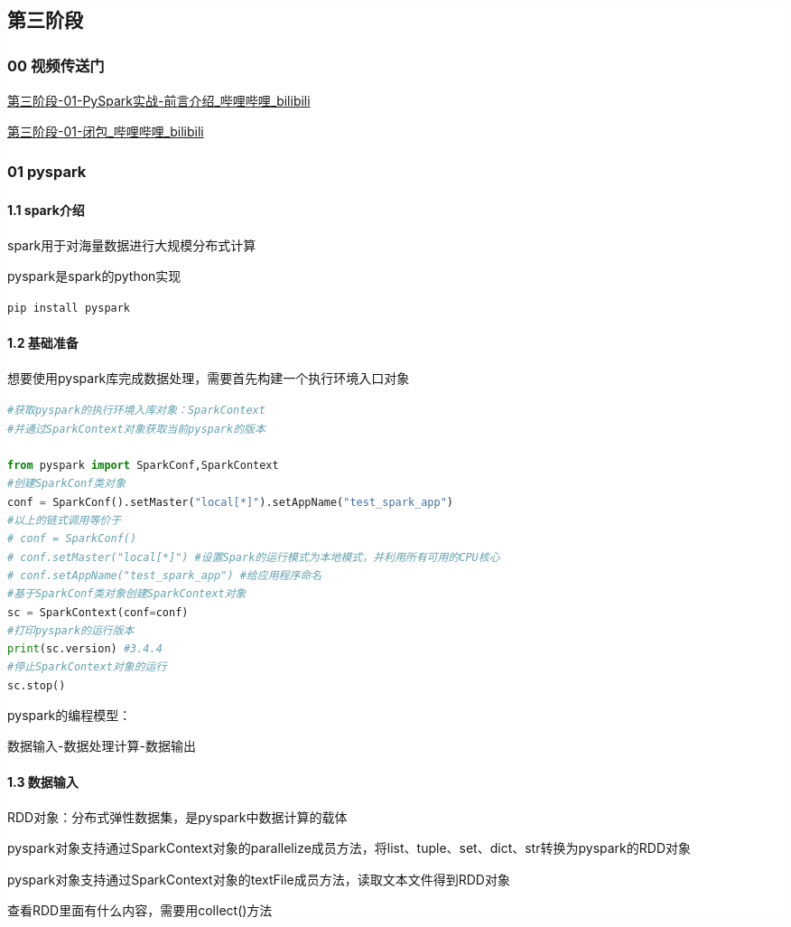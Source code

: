 ## 第三阶段

### 00 视频传送门

[第三阶段-01-PySpark实战-前言介绍\_哔哩哔哩\_bilibili](https://www.bilibili.com/video/BV1qW4y1a7fU?spm_id_from=333.788.videopod.episodes\&vd_source=50f2f5b2c83676d4a38697ecabf48753\&p=139)

[第三阶段-01-闭包\_哔哩哔哩\_bilibili](https://www.bilibili.com/video/BV1qW4y1a7fU?spm_id_from=333.788.videopod.episodes\&vd_source=50f2f5b2c83676d4a38697ecabf48753\&p=154)

### 01 pyspark

#### 1.1  spark介绍

spark用于对海量数据进行大规模分布式计算

pyspark是spark的python实现

`pip install pyspark`

#### 1.2 基础准备

想要使用pyspark库完成数据处理，需要首先构建一个执行环境入口对象

```python
#获取pyspark的执行环境入库对象：SparkContext
#并通过SparkContext对象获取当前pyspark的版本

from pyspark import SparkConf,SparkContext
#创建SparkConf类对象
conf = SparkConf().setMaster("local[*]").setAppName("test_spark_app")
#以上的链式调用等价于
# conf = SparkConf()
# conf.setMaster("local[*]") #设置Spark的运行模式为本地模式，并利用所有可用的CPU核心
# conf.setAppName("test_spark_app") #给应用程序命名
#基于SparkConf类对象创建SparkContext对象
sc = SparkContext(conf=conf)
#打印pyspark的运行版本
print(sc.version) #3.4.4
#停止SparkContext对象的运行
sc.stop()
```

pyspark的编程模型：

数据输入-数据处理计算-数据输出

#### 1.3 数据输入

RDD对象：分布式弹性数据集，是pyspark中数据计算的载体

pyspark对象支持通过SparkContext对象的parallelize成员方法，将list、tuple、set、dict、str转换为pyspark的RDD对象

pyspark对象支持通过SparkContext对象的textFile成员方法，读取文本文件得到RDD对象

查看RDD里面有什么内容，需要用collect()方法
